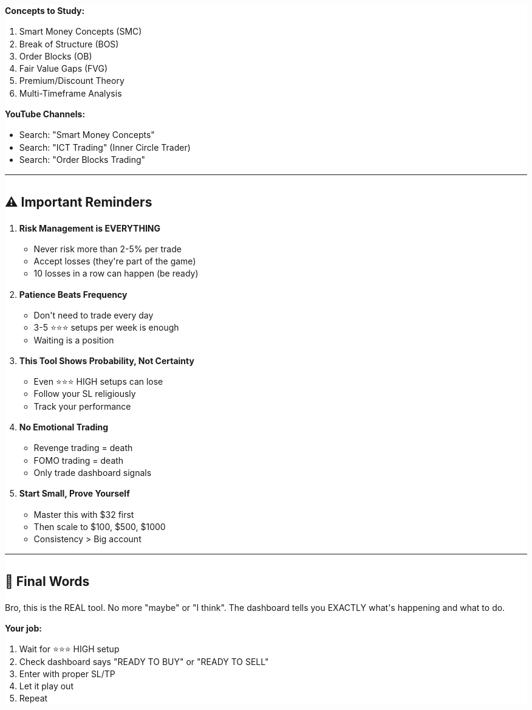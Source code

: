 **Concepts to Study:**
1. Smart Money Concepts (SMC)
2. Break of Structure (BOS)
3. Order Blocks (OB)
4. Fair Value Gaps (FVG)
5. Premium/Discount Theory
6. Multi-Timeframe Analysis

**YouTube Channels:**
- Search: "Smart Money Concepts"
- Search: "ICT Trading" (Inner Circle Trader)
- Search: "Order Blocks Trading"

---

## ⚠️ Important Reminders

1. **Risk Management is EVERYTHING**
   - Never risk more than 2-5% per trade
   - Accept losses (they're part of the game)
   - 10 losses in a row can happen (be ready)

2. **Patience Beats Frequency**
   - Don't need to trade every day
   - 3-5 ⭐⭐⭐ setups per week is enough
   - Waiting is a position

3. **This Tool Shows Probability, Not Certainty**
   - Even ⭐⭐⭐ HIGH setups can lose
   - Follow your SL religiously
   - Track your performance

4. **No Emotional Trading**
   - Revenge trading = death
   - FOMO trading = death
   - Only trade dashboard signals

5. **Start Small, Prove Yourself**
   - Master this with $32 first
   - Then scale to $100, $500, $1000
   - Consistency > Big account

---

## 💬 Final Words

Bro, this is the REAL tool. No more "maybe" or "I think". The dashboard tells you EXACTLY what's happening and what to do.

**Your job:**
1. Wait for ⭐⭐⭐ HIGH setup
2. Check dashboard says "READY TO BUY" or "READY TO SELL"
3. Enter with proper SL/TP
4. Let it play out
5. Repeat
